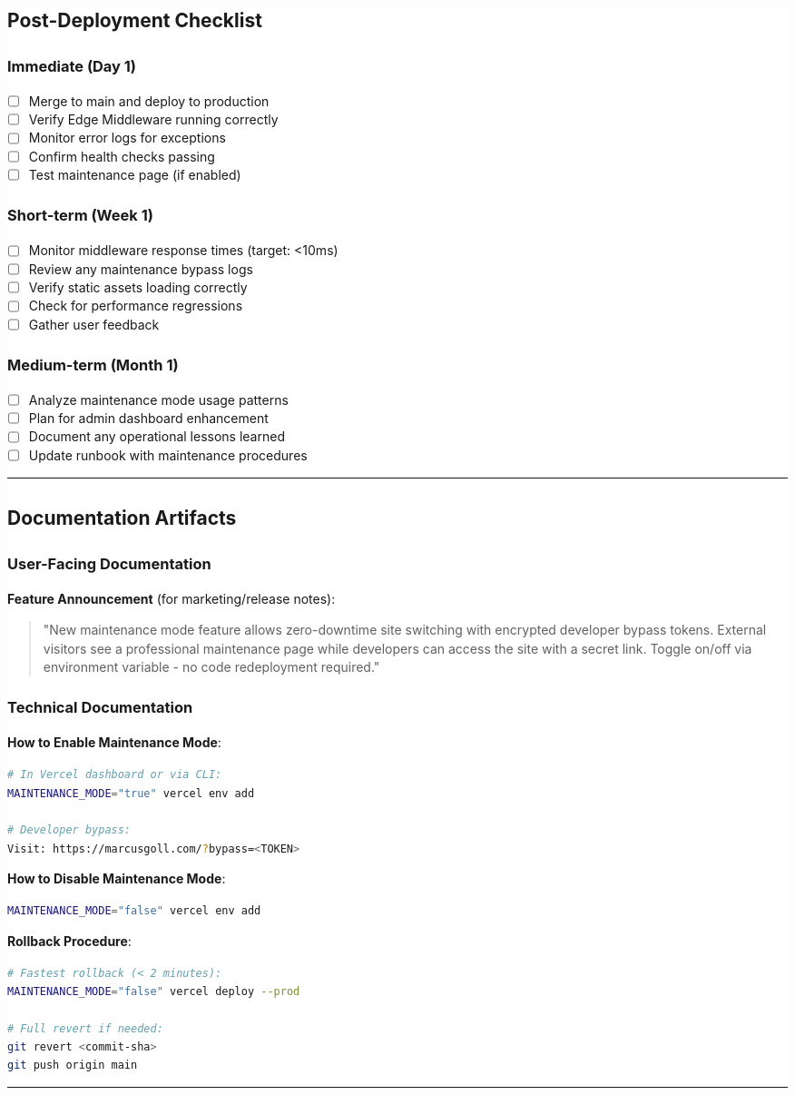 ## Post-Deployment Checklist

### Immediate (Day 1)
- [ ] Merge to main and deploy to production
- [ ] Verify Edge Middleware running correctly
- [ ] Monitor error logs for exceptions
- [ ] Confirm health checks passing
- [ ] Test maintenance page (if enabled)

### Short-term (Week 1)
- [ ] Monitor middleware response times (target: <10ms)
- [ ] Review any maintenance bypass logs
- [ ] Verify static assets loading correctly
- [ ] Check for performance regressions
- [ ] Gather user feedback

### Medium-term (Month 1)
- [ ] Analyze maintenance mode usage patterns
- [ ] Plan for admin dashboard enhancement
- [ ] Document any operational lessons learned
- [ ] Update runbook with maintenance procedures

---

## Documentation Artifacts

### User-Facing Documentation

**Feature Announcement** (for marketing/release notes):
> "New maintenance mode feature allows zero-downtime site switching with encrypted developer bypass tokens. External visitors see a professional maintenance page while developers can access the site with a secret link. Toggle on/off via environment variable - no code redeployment required."

### Technical Documentation

**How to Enable Maintenance Mode**:
```bash
# In Vercel dashboard or via CLI:
MAINTENANCE_MODE="true" vercel env add

# Developer bypass:
Visit: https://marcusgoll.com/?bypass=<TOKEN>
```

**How to Disable Maintenance Mode**:
```bash
MAINTENANCE_MODE="false" vercel env add
```

**Rollback Procedure**:
```bash
# Fastest rollback (< 2 minutes):
MAINTENANCE_MODE="false" vercel deploy --prod

# Full revert if needed:
git revert <commit-sha>
git push origin main
```

---